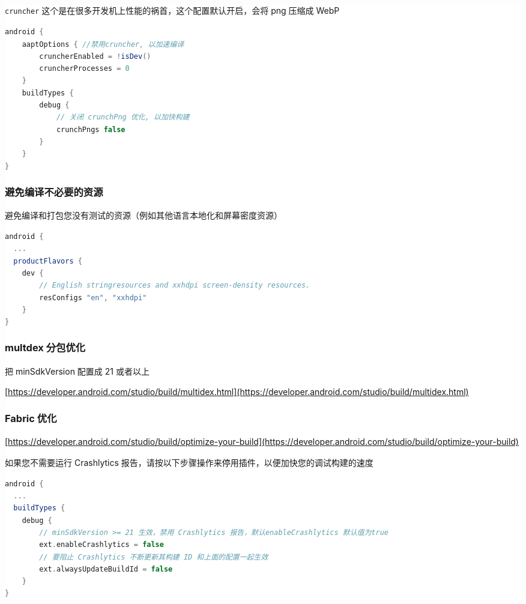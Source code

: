 `cruncher` 这个是在很多开发机上性能的祸首，这个配置默认开启，会将 png 压缩成 WebP

```gradle
android {
    aaptOptions { //禁用cruncher, 以加速编译
        cruncherEnabled = !isDev()
        cruncherProcesses = 0
    }
    buildTypes {
        debug {
            // 关闭 crunchPng 优化, 以加快构建
            crunchPngs false
        }
    }
}
```

### 避免编译不必要的资源

避免编译和打包您没有测试的资源（例如其他语言本地化和屏幕密度资源）

```gradle
android {
  ...
  productFlavors {
    dev {
        // English stringresources and xxhdpi screen-density resources.
        resConfigs "en", "xxhdpi"
    }
}
```

### multdex 分包优化

把 minSdkVersion 配置成 21 或者以上

[https://developer.android.com/studio/build/multidex.html](https://developer.android.com/studio/build/multidex.html)

### Fabric 优化

[https://developer.android.com/studio/build/optimize-your-build](https://developer.android.com/studio/build/optimize-your-build)

如果您不需要运行 Crashlytics 报告，请按以下步骤操作来停用插件，以便加快您的调试构建的速度

```gradle
android {
  ...
  buildTypes {
    debug {
        // minSdkVersion >= 21 生效，禁用 Crashlytics 报告，默认enableCrashlytics 默认值为true
        ext.enableCrashlytics = false
        // 要阻止 Crashlytics 不断更新其构建 ID 和上面的配置一起生效
        ext.alwaysUpdateBuildId = false
    }
}
```
